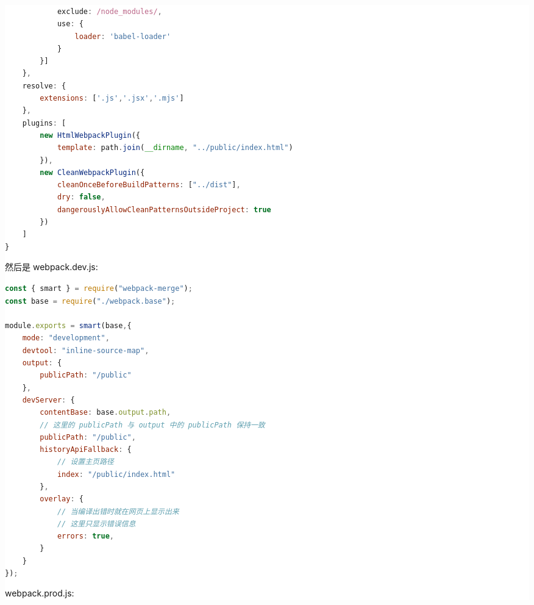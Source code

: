 ```js
            exclude: /node_modules/,
            use: {
                loader: 'babel-loader'
            }
        }]
    },
    resolve: {
        extensions: ['.js','.jsx','.mjs']
    },
    plugins: [
        new HtmlWebpackPlugin({
            template: path.join(__dirname, "../public/index.html")
        }),
        new CleanWebpackPlugin({
            cleanOnceBeforeBuildPatterns: ["../dist"],
            dry: false,
            dangerouslyAllowCleanPatternsOutsideProject: true
        })
    ]
}
```

然后是 webpack.dev.js: 

```js
const { smart } = require("webpack-merge");
const base = require("./webpack.base");

module.exports = smart(base,{
    mode: "development",
    devtool: "inline-source-map",
    output: {
        publicPath: "/public"
    },
    devServer: {
        contentBase: base.output.path,
        // 这里的 publicPath 与 output 中的 publicPath 保持一致
        publicPath: "/public",
        historyApiFallback: {
            // 设置主页路径
            index: "/public/index.html"
        },
        overlay: {
            // 当编译出错时就在网页上显示出来
            // 这里只显示错误信息
            errors: true,
        }
    }
});
```

webpack.prod.js: 
